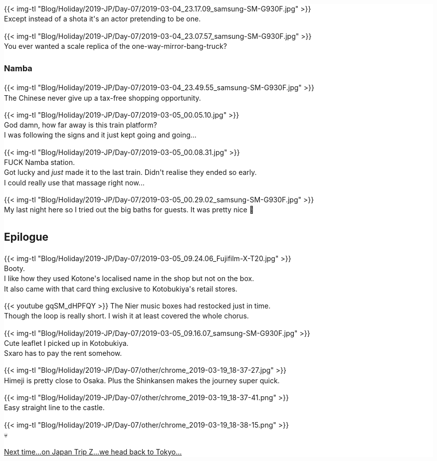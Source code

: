 {{< img-tl "Blog/Holiday/2019-JP/Day-07/2019-03-04_23.17.09_samsung-SM-G930F.jpg" >}}  
Except instead of a shota it's an actor pretending to be one.

{{< img-tl "Blog/Holiday/2019-JP/Day-07/2019-03-04_23.07.57_samsung-SM-G930F.jpg" >}}  
You ever wanted a scale replica of the one-way-mirror-bang-truck?

### Namba

{{< img-tl "Blog/Holiday/2019-JP/Day-07/2019-03-04_23.49.55_samsung-SM-G930F.jpg" >}}  
The Chinese never give up a tax-free shopping opportunity.

{{< img-tl "Blog/Holiday/2019-JP/Day-07/2019-03-05_00.05.10.jpg" >}}  
God damn, how far away is this train platform?  
I was following the signs and it just kept going and going...

{{< img-tl "Blog/Holiday/2019-JP/Day-07/2019-03-05_00.08.31.jpg" >}}  
FUCK Namba station.  
Got lucky and _just_ made it to the last train. Didn't realise they ended so early.  
I could really use that massage right now...

{{< img-tl "Blog/Holiday/2019-JP/Day-07/2019-03-05_00.29.02_samsung-SM-G930F.jpg" >}}  
My last night here so I tried out the big baths for guests. It was pretty nice 🛀

## Epilogue

{{< img-tl "Blog/Holiday/2019-JP/Day-07/2019-03-05_09.24.06_Fujifilm-X-T20.jpg" >}}  
Booty.  
I like how they used Kotone's localised name in the shop but not on the box.  
It also came with that card thing exclusive to Kotobukiya's retail stores.  

{{< youtube gqSM_dHPFQY >}}
The Nier music boxes had restocked just in time.  
Though the loop is really short. I wish it at least covered the whole chorus.

{{< img-tl "Blog/Holiday/2019-JP/Day-07/2019-03-05_09.16.07_samsung-SM-G930F.jpg" >}}  
Cute leaflet I picked up in Kotobukiya.  
Sxaro has to pay the rent somehow.

{{< img-tl "Blog/Holiday/2019-JP/Day-07/other/chrome_2019-03-19_18-37-27.jpg" >}}  
Himeji is pretty close to Osaka. Plus the Shinkansen makes the journey super quick.

{{< img-tl "Blog/Holiday/2019-JP/Day-07/other/chrome_2019-03-19_18-37-41.png" >}}  
Easy straight line to the castle.

{{< img-tl "Blog/Holiday/2019-JP/Day-07/other/chrome_2019-03-19_18-38-15.png" >}}  
💀

[Next time...on Japan Trip Z...we head back to Tokyo...](/blog/2020/jp19-08)
